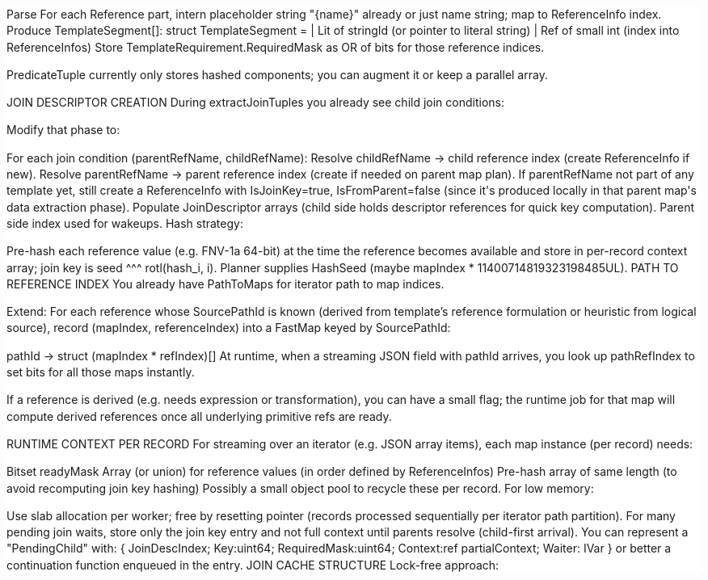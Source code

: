 Parse
For each Reference part, intern placeholder string "{name}" already or just name string; map to ReferenceInfo index.
Produce TemplateSegment[]:
struct TemplateSegment = | Lit of stringId (or pointer to literal string) | Ref of small int (index into ReferenceInfos)
Store TemplateRequirement.RequiredMask as OR of bits for those reference indices.

PredicateTuple currently only stores hashed components; you can augment it or keep a parallel array.

JOIN DESCRIPTOR CREATION
During extractJoinTuples you already see child join conditions:

Modify that phase to:

For each join condition (parentRefName, childRefName):
Resolve childRefName → child reference index (create ReferenceInfo if new).
Resolve parentRefName → parent reference index (create if needed on parent map plan). If parentRefName not part of any template yet, still create a ReferenceInfo with IsJoinKey=true, IsFromParent=false (since it's produced locally in that parent map's data extraction phase).
Populate JoinDescriptor arrays (child side holds descriptor references for quick key computation). Parent side index used for wakeups.
Hash strategy:

Pre-hash each reference value (e.g. FNV-1a 64-bit) at the time the reference becomes available and store in per-record context array; join key is seed ^^^ rotl(hash_i, i). Planner supplies HashSeed (maybe mapIndex * 11400714819323198485UL).
PATH TO REFERENCE INDEX
You already have PathToMaps for iterator path to map indices.

Extend: For each reference whose SourcePathId is known (derived from template’s reference formulation or heuristic from logical source), record (mapIndex, referenceIndex) into a FastMap keyed by SourcePathId:

pathId -> struct (mapIndex * refIndex)[]
At runtime, when a streaming JSON field with pathId arrives, you look up pathRefIndex to set bits for all those maps instantly.

If a reference is derived (e.g. needs expression or transformation), you can have a small flag; the runtime job for that map will compute derived references once all underlying primitive refs are ready.

RUNTIME CONTEXT PER RECORD
For streaming over an iterator (e.g. JSON array items), each map instance (per record) needs:

Bitset readyMask
Array<StringValue> (or union) for reference values (in order defined by ReferenceInfos)
Pre-hash array<uint64> of same length (to avoid recomputing join key hashing)
Possibly a small object pool to recycle these per record.
For low memory:

Use slab allocation per worker; free by resetting pointer (records processed sequentially per iterator path partition).
For many pending join waits, store only the join key entry and not full context until parents resolve (child-first arrival). You can represent a "PendingChild" with: { JoinDescIndex; Key:uint64; RequiredMask:uint64; Context:ref partialContext; Waiter: IVar<unit> } or better a continuation function enqueued in the entry.
JOIN CACHE STRUCTURE
Lock-free approach:
